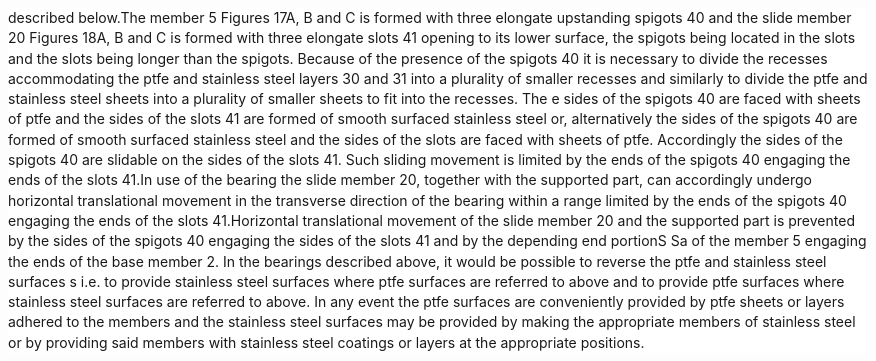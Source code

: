 described below.The member 5 Figures 17A, B and C is formed with three elongate upstanding spigots 40 and the slide member 20 Figures 18A, B and C is formed with three elongate slots 41 opening to its lower surface, the spigots being located in the slots and the slots being longer than the spigots. Because of the presence of the spigots 40 it is necessary to divide the recesses accommodating the ptfe and stainless steel layers 30 and 31 into a plurality of smaller recesses and similarly to divide the ptfe and stainless steel sheets into a plurality of smaller sheets to fit into the recesses. The e sides of the spigots 40 are faced with sheets of ptfe and the sides of the slots 41 are formed of smooth surfaced stainless steel or, alternatively the sides of the spigots 40 are formed of smooth surfaced stainless steel and the sides of the slots are faced with sheets of ptfe. Accordingly the sides of the spigots 40 are slidable on the sides of the slots 41. Such sliding movement is limited by the ends of the spigots 40 engaging the ends of the slots 41.In use of the bearing the slide member 20, together with the supported part, can accordingly undergo horizontal translational movement in the transverse direction of the bearing within a range limited by the ends of the spigots 40 engaging the ends of the slots 41.Horizontal translational movement of the slide member 20 and the supported part is prevented by the sides of the spigots 40 engaging the sides of the slots 41 and by the depending end portionS Sa of the member 5 engaging the ends of the base member 2. In the bearings described above, it would be possible to reverse the ptfe and stainless steel surfaces s i.e. to provide stainless steel surfaces where ptfe surfaces are referred to above and to provide ptfe surfaces where stainless steel surfaces are referred to above. In any event the ptfe surfaces are conveniently provided by ptfe sheets or layers adhered to the members and the stainless steel surfaces may be provided by making the appropriate members of stainless steel or by providing said members with stainless steel coatings or layers at the appropriate positions.